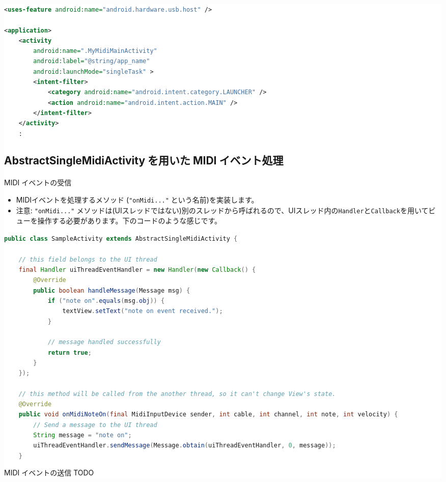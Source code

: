 ```xml
<uses-feature android:name="android.hardware.usb.host" /> 

<application>
    <activity
        android:name=".MyMidiMainActivity"
        android:label="@string/app_name"
        android:launchMode="singleTask" >
        <intent-filter>
            <category android:name="android.intent.category.LAUNCHER" />
            <action android:name="android.intent.action.MAIN" />
        </intent-filter>
    </activity>
    :
```

AbstractSingleMidiActivity を用いた MIDI イベント処理
--------------------------------------------------

MIDI イベントの受信

- MIDIイベントを処理するメソッド (`"onMidi..."` という名前)を実装します。
- 注意: `"onMidi..."` メソッドは(UIスレッドではない)別のスレッドから呼ばれるので、UIスレッド内の`Handler`と`Callback`を用いてビューを操作する必要があります。下のコードのような感じです。

<a name="ui_thread"></a>
```java
public class SampleActivity extends AbstractSingleMidiActivity {

    // this field belongs to the UI thread
    final Handler uiThreadEventHandler = new Handler(new Callback() {
        @Override
        public boolean handleMessage(Message msg) {
            if ("note on".equals(msg.obj)) {
                textView.setText("note on event received.");
            }

            // message handled successfully
            return true;
        }
    });

    // this method will be called from the another thread, so it can't change View's state.
    @Override
    public void onMidiNoteOn(final MidiInputDevice sender, int cable, int channel, int note, int velocity) {
        // Send a message to the UI thread
        String message = "note on";
        uiThreadEventHandler.sendMessage(Message.obtain(uiThreadEventHandler, 0, message));
    }
```

MIDI イベントの送信 TODO
